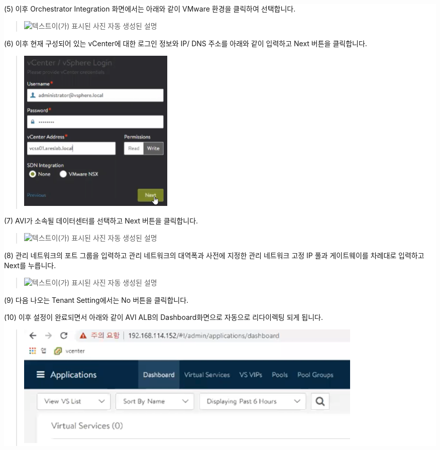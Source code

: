 (5) 이후 Orchestrator Integration 화면에서는 아래와 같이 VMware 환경을
    클릭하여 선택합니다.

> ![텍스트이(가) 표시된 사진 자동 생성된
> 설명](images/avi-alb16.png)

(6) 이후 현재 구성되어 있는 vCenter에 대한 로그인 정보와 IP/ DNS 주소를
    아래와 같이 입력하고 Next 버튼을 클릭합니다.

> ![](images/avi-alb17.png)

(7) AVI가 소속될 데이터센터를 선택하고 Next 버튼을 클릭합니다.

> ![텍스트이(가) 표시된 사진 자동 생성된
> 설명](images/avi-alb18.png)

(8) 관리 네트워크의 포트 그룹을 입력하고 관리 네트워크의 대역폭과 사전에
    지정한 관리 네트워크 고정 IP 풀과 게이트웨이를 차례대로 입력하고
    Next를 누릅니다.

> ![텍스트이(가) 표시된 사진 자동 생성된
> 설명](images/avi-alb19.png)

(9) 다음 나오는 Tenant Setting에서는 No 버튼을 클릭합니다.

(10) 이후 설정이 완료되면서 아래와 같이 AVI ALB의 Dashboard화면으로
     자동으로 리다이렉팅 되게 됩니다.

> ![](images/avi-alb20.png)

